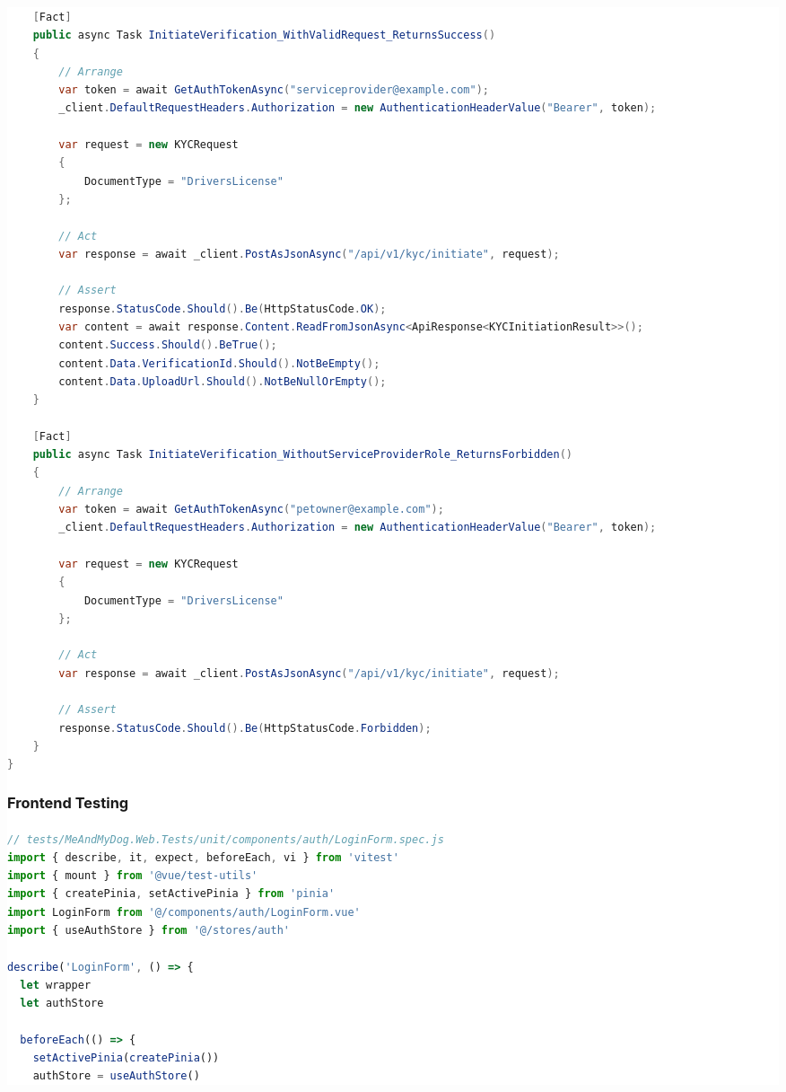 ```csharp
    [Fact]
    public async Task InitiateVerification_WithValidRequest_ReturnsSuccess()
    {
        // Arrange
        var token = await GetAuthTokenAsync("serviceprovider@example.com");
        _client.DefaultRequestHeaders.Authorization = new AuthenticationHeaderValue("Bearer", token);

        var request = new KYCRequest
        {
            DocumentType = "DriversLicense"
        };

        // Act
        var response = await _client.PostAsJsonAsync("/api/v1/kyc/initiate", request);

        // Assert
        response.StatusCode.Should().Be(HttpStatusCode.OK);
        var content = await response.Content.ReadFromJsonAsync<ApiResponse<KYCInitiationResult>>();
        content.Success.Should().BeTrue();
        content.Data.VerificationId.Should().NotBeEmpty();
        content.Data.UploadUrl.Should().NotBeNullOrEmpty();
    }

    [Fact]
    public async Task InitiateVerification_WithoutServiceProviderRole_ReturnsForbidden()
    {
        // Arrange
        var token = await GetAuthTokenAsync("petowner@example.com");
        _client.DefaultRequestHeaders.Authorization = new AuthenticationHeaderValue("Bearer", token);

        var request = new KYCRequest
        {
            DocumentType = "DriversLicense"
        };

        // Act
        var response = await _client.PostAsJsonAsync("/api/v1/kyc/initiate", request);

        // Assert
        response.StatusCode.Should().Be(HttpStatusCode.Forbidden);
    }
}
```

### Frontend Testing

```javascript
// tests/MeAndMyDog.Web.Tests/unit/components/auth/LoginForm.spec.js
import { describe, it, expect, beforeEach, vi } from 'vitest'
import { mount } from '@vue/test-utils'
import { createPinia, setActivePinia } from 'pinia'
import LoginForm from '@/components/auth/LoginForm.vue'
import { useAuthStore } from '@/stores/auth'

describe('LoginForm', () => {
  let wrapper
  let authStore

  beforeEach(() => {
    setActivePinia(createPinia())
    authStore = useAuthStore()
```